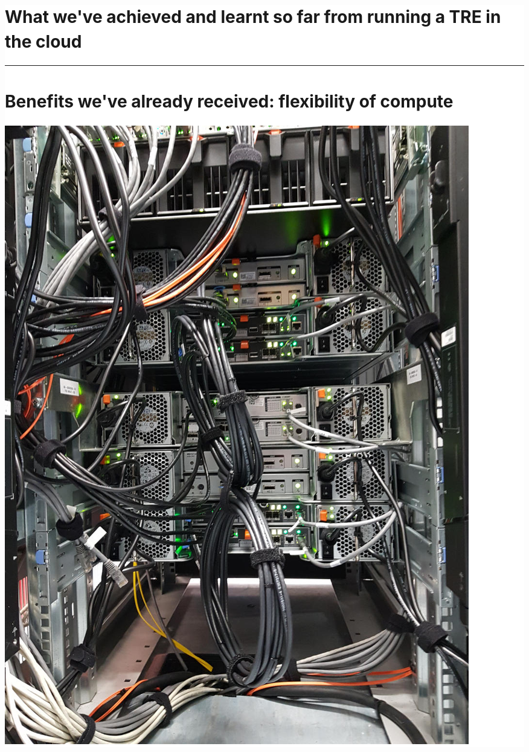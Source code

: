 
# What we've achieved and learnt so far from running a TRE in the cloud

---
# Benefits we've already received: flexibility of compute

![bg right](./hic-servers-v.jpg)
